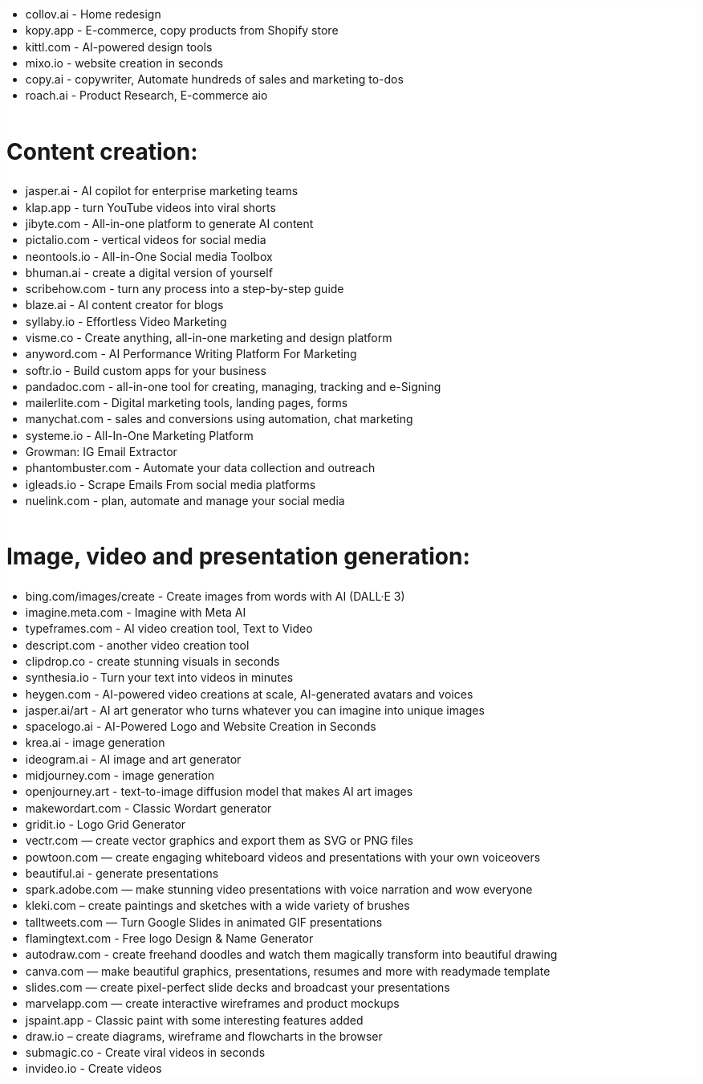 - collov.ai - Home redesign
- kopy.app - E-commerce, copy products from Shopify store
- kittl.com - AI-powered design tools
- mixo.io - website creation in seconds
- copy.ai - copywriter, Automate hundreds of sales and marketing to-dos
- roach.ai - Product Research, E-commerce aio


# Content creation:
- jasper.ai - AI copilot for enterprise marketing teams
- klap.app - turn YouTube videos into viral shorts
- jibyte.com - All-in-one platform to generate AI content
- pictalio.com - vertical videos for social media
- neontools.io - All-in-One Social media Toolbox
- bhuman.ai - create a digital version of yourself
- scribehow.com - turn any process into a step-by-step guide
- blaze.ai - AI content creator for blogs
- syllaby.io - Effortless Video Marketing
- visme.co - Create anything, all-in-one marketing and design platform
- anyword.com - AI Performance Writing Platform For Marketing
- softr.io - Build custom apps for your business
- pandadoc.com - all-in-one tool for creating, managing, tracking and e-Signing
- mailerlite.com - Digital marketing tools, landing pages, forms
- manychat.com - sales and conversions using automation, chat marketing
- systeme.io - All-In-One Marketing Platform
- Growman: IG Email Extractor
- phantombuster.com - Automate your data collection and outreach
- igleads.io - Scrape Emails From social media platforms
- nuelink.com - plan, automate and manage your social media


# Image, video and presentation generation:
- bing.com/images/create - Create images from words with AI (DALL·E 3)
- imagine.meta.com - Imagine with Meta AI
- typeframes.com - AI video creation tool, Text to Video
- descript.com - another video creation tool
- clipdrop.co - create stunning visuals in seconds
- synthesia.io - Turn your text into videos in minutes
- heygen.com - AI-powered video creations at scale, AI-generated avatars and voices
- jasper.ai/art - AI art generator who turns whatever you can imagine into unique images
- spacelogo.ai - AI-Powered Logo and Website Creation in Seconds
- krea.ai - image generation
- ideogram.ai - AI image and art generator
- midjourney.com - image generation
- openjourney.art - text-to-image diffusion model that makes AI art images
- makewordart.com - Classic Wordart generator
- gridit.io - Logo Grid Generator
- vectr.com — create vector graphics and export them as SVG or PNG files
- powtoon.com — create engaging whiteboard videos and presentations with your own voiceovers
- beautiful.ai - generate presentations
- spark.adobe.com — make stunning video presentations with voice narration and wow everyone
- kleki.com – create paintings and sketches with a wide variety of brushes
- talltweets.com — Turn Google Slides in animated GIF presentations
- flamingtext.com - Free logo Design & Name Generator
- autodraw.com - create freehand doodles and watch them magically transform into beautiful drawing
- canva.com — make beautiful graphics, presentations, resumes and more with readymade template
- slides.com — create pixel-perfect slide decks and broadcast your presentations
- marvelapp.com — create interactive wireframes and product mockups
- jspaint.app - Classic paint with some interesting features added
- draw.io – create diagrams, wireframe and flowcharts in the browser
- submagic.co - Create viral videos in seconds
- invideo.io - Create videos